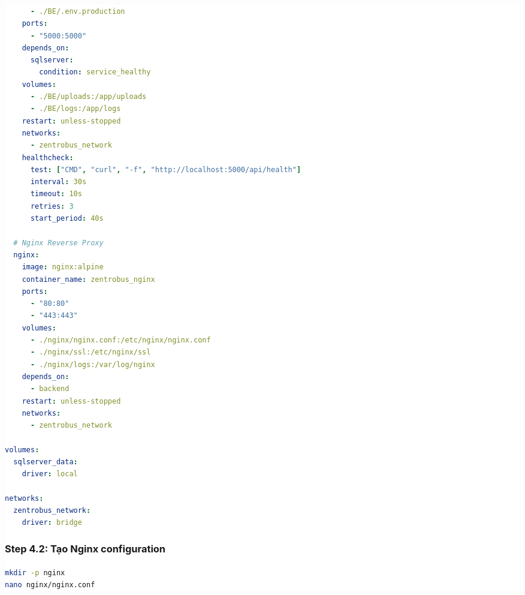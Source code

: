 ```yaml
      - ./BE/.env.production
    ports:
      - "5000:5000"
    depends_on:
      sqlserver:
        condition: service_healthy
    volumes:
      - ./BE/uploads:/app/uploads
      - ./BE/logs:/app/logs
    restart: unless-stopped
    networks:
      - zentrobus_network
    healthcheck:
      test: ["CMD", "curl", "-f", "http://localhost:5000/api/health"]
      interval: 30s
      timeout: 10s
      retries: 3
      start_period: 40s

  # Nginx Reverse Proxy
  nginx:
    image: nginx:alpine
    container_name: zentrobus_nginx
    ports:
      - "80:80"
      - "443:443"
    volumes:
      - ./nginx/nginx.conf:/etc/nginx/nginx.conf
      - ./nginx/ssl:/etc/nginx/ssl
      - ./nginx/logs:/var/log/nginx
    depends_on:
      - backend
    restart: unless-stopped
    networks:
      - zentrobus_network

volumes:
  sqlserver_data:
    driver: local

networks:
  zentrobus_network:
    driver: bridge
```

### Step 4.2: Tạo Nginx configuration
```bash
mkdir -p nginx
nano nginx/nginx.conf
```

